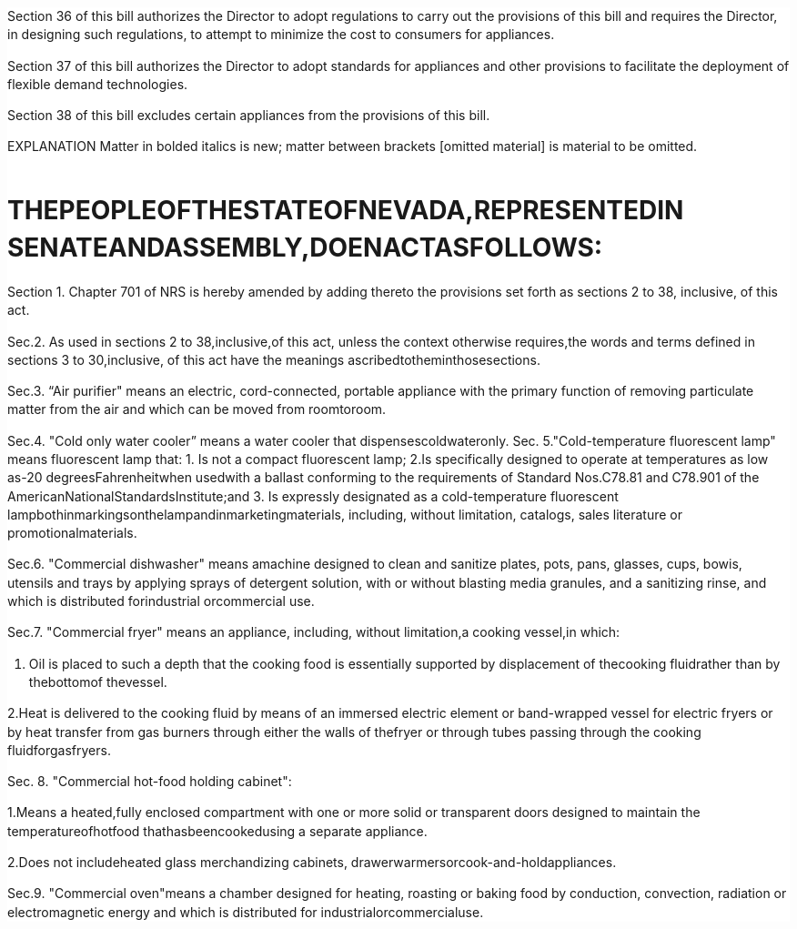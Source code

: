 Section 36 of this bill authorizes the Director to adopt regulations to carry out the provisions of this bill and requires the Director, in designing such regulations, to attempt to minimize the cost to consumers for appliances.  

Section 37 of this bill authorizes the Director to adopt standards for appliances and other provisions to facilitate the deployment of flexible demand technologies.  

Section 38 of this bill excludes certain appliances from the provisions of this bill.  

EXPLANATION  Matter in bolded italics is new; matter between brackets [omitted material] is material to be omitted.  

# THEPEOPLEOFTHESTATEOFNEVADA,REPRESENTEDIN SENATEANDASSEMBLY,DOENACTASFOLLOWS:  

Section 1. Chapter 701 of NRS is hereby amended by adding thereto the provisions set forth as sections 2 to 38, inclusive, of this act.  

Sec.2. As used in sections 2 to 38,inclusive,of this act, unless the context otherwise requires,the words and terms defined in sections 3 to 30,inclusive, of this act have the meanings ascribedtotheminthosesections.  

Sec.3. “Air purifier" means an electric, cord-connected, portable appliance with the primary function of removing particulate matter from the air and which can be moved from roomtoroom.  

Sec.4. "Cold only water cooler” means a water cooler that dispensescoldwateronly. Sec. 5."Cold-temperature fluorescent lamp" means fluorescent lamp that: 1. Is not a compact fluorescent lamp; 2.Is specifically designed to operate at temperatures as low as-20 degreesFahrenheitwhen usedwith a ballast conforming to the requirements of Standard Nos.C78.81 and C78.901 of the AmericanNationalStandardsInstitute;and 3. Is expressly designated as a cold-temperature fluorescent lampbothinmarkingsonthelampandinmarketingmaterials, including, without limitation, catalogs, sales literature or promotionalmaterials.  

Sec.6. "Commercial dishwasher" means amachine designed to clean and sanitize plates, pots, pans, glasses, cups, bowis, utensils and trays by applying sprays of detergent solution, with or without blasting media granules, and a sanitizing rinse, and which is distributed forindustrial orcommercial use.  

Sec.7. "Commercial fryer" means an appliance, including, without limitation,a cooking vessel,in which:  

1. Oil is placed to such a depth that the cooking food is essentially supported by displacement of thecooking fluidrather than by thebottomof thevessel.  

2.Heat is delivered to the cooking fluid by means of an immersed electric element or band-wrapped vessel for electric fryers or by heat transfer from gas burners through either the walls of thefryer or through tubes passing through the cooking fluidforgasfryers.  

Sec. 8. "Commercial hot-food holding cabinet":  

1.Means a heated,fully enclosed compartment with one or more solid or transparent doors designed to maintain the temperatureofhotfood thathasbeencookedusing a separate appliance.  

2.Does not includeheated glass merchandizing cabinets, drawerwarmersorcook-and-holdappliances.  

Sec.9. "Commercial oven"means a chamber designed for heating, roasting or baking food by conduction, convection, radiation or electromagnetic energy and which is distributed for industrialorcommercialuse.  
